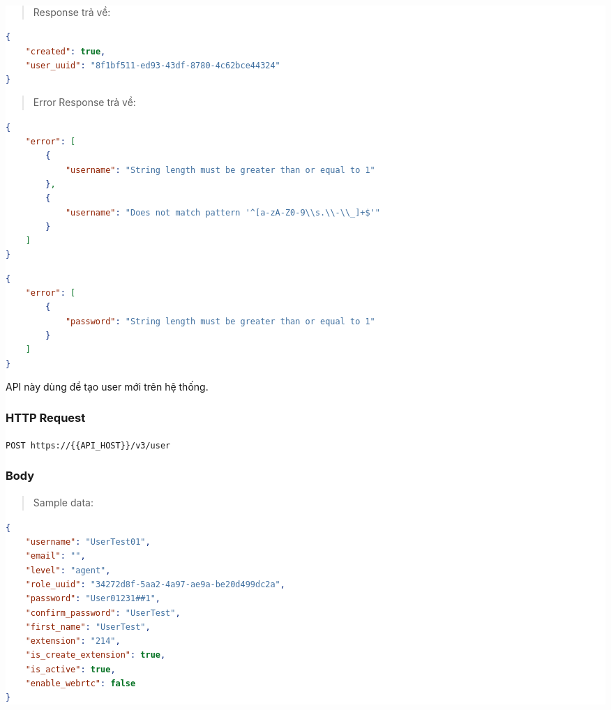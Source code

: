 > Response trả về:

```json
{
    "created": true,
    "user_uuid": "8f1bf511-ed93-43df-8780-4c62bce44324"
}
```

> Error Response trả về:

```json
{
    "error": [
        {
            "username": "String length must be greater than or equal to 1"
        },
        {
            "username": "Does not match pattern '^[a-zA-Z0-9\\s.\\-\\_]+$'"
        }
    ]
}
```
```json
{
    "error": [
        {
            "password": "String length must be greater than or equal to 1"
        }
    ]
}
```

API này dùng để tạo user mới trên hệ thống.

### HTTP Request

`POST https://{{API_HOST}}/v3/user`

### Body

> Sample data:

```json
{
    "username": "UserTest01",
    "email": "",
    "level": "agent",
    "role_uuid": "34272d8f-5aa2-4a97-ae9a-be20d499dc2a",
    "password": "User01231##1",
    "confirm_password": "UserTest",
    "first_name": "UserTest",
    "extension": "214",
    "is_create_extension": true,
    "is_active": true,
    "enable_webrtc": false
}
```
